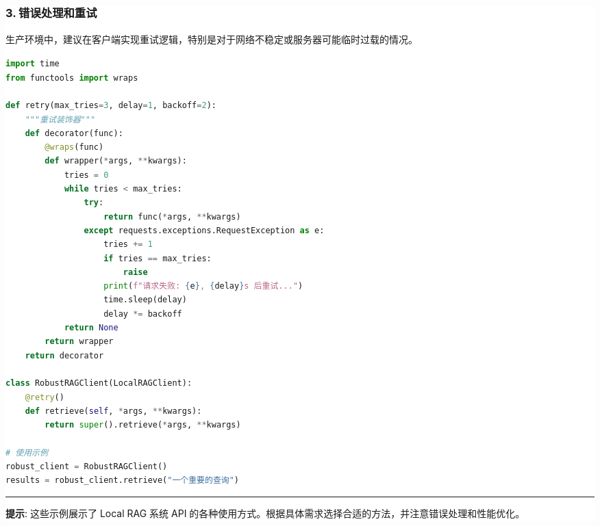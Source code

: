 ### 3. 错误处理和重试

生产环境中，建议在客户端实现重试逻辑，特别是对于网络不稳定或服务器可能临时过载的情况。

```python
import time
from functools import wraps

def retry(max_tries=3, delay=1, backoff=2):
    """重试装饰器"""
    def decorator(func):
        @wraps(func)
        def wrapper(*args, **kwargs):
            tries = 0
            while tries < max_tries:
                try:
                    return func(*args, **kwargs)
                except requests.exceptions.RequestException as e:
                    tries += 1
                    if tries == max_tries:
                        raise
                    print(f"请求失败: {e}, {delay}s 后重试...")
                    time.sleep(delay)
                    delay *= backoff
            return None
        return wrapper
    return decorator

class RobustRAGClient(LocalRAGClient):
    @retry()
    def retrieve(self, *args, **kwargs):
        return super().retrieve(*args, **kwargs)

# 使用示例
robust_client = RobustRAGClient()
results = robust_client.retrieve("一个重要的查询")
```

---

**提示**: 这些示例展示了 Local RAG 系统 API 的各种使用方式。根据具体需求选择合适的方法，并注意错误处理和性能优化。
